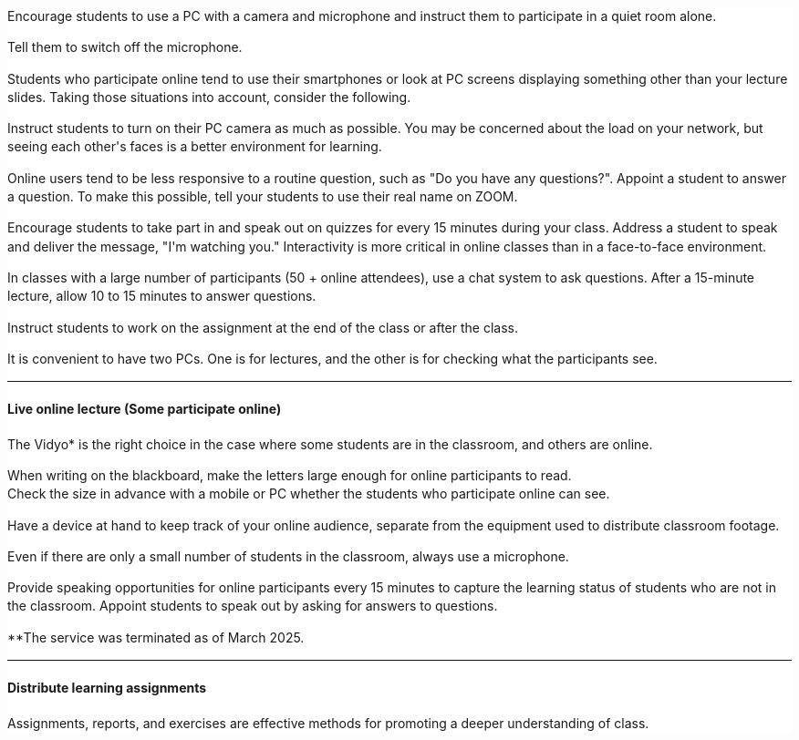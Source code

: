 Encourage students to use a PC with a camera and microphone and instruct them to participate in a quiet room alone.

Tell them to switch off the microphone.

Students who participate online tend to use their smartphones or look at PC screens displaying something other than your lecture slides.
Taking those situations into account, consider the following.

Instruct students to turn on their PC camera as much as possible.
You may be concerned about the load on your network, but seeing each other's faces is a better environment for learning.

Online users tend to be less responsive to a routine question, such as "Do you have any questions?".
Appoint a student to answer a question.
To make this possible, tell your students to use their real name on ZOOM.

Encourage students to take part in and speak out on quizzes for every 15 minutes during your class.
Address a student to speak and deliver the message, "I'm watching you."
Interactivity is more critical in online classes than in a face-to-face environment.

In classes with a large number of participants (50 + online attendees), use a chat system to ask questions.
After a 15-minute lecture, allow 10 to 15 minutes to answer questions.

Instruct students to work on the assignment at the end of the class or after the class.

It is convenient to have two PCs. One is for lectures, and the other is for checking what the participants see.

- - -
<a id="anchor5"></a>
#### Live online lecture (Some participate online)

The Vidyo* is the right choice in the case where some students are in the classroom, and others are online.

When writing on the blackboard, make the letters large enough for online participants to read.\
Check the size in advance with a mobile or PC whether the students who participate online can see.

Have a device at hand to keep track of your online audience, separate from the equipment used to distribute classroom footage.

Even if there are only a small number of students in the classroom, always use a microphone.

Provide speaking opportunities for online participants every 15 minutes to capture the learning status of students who are not in the classroom. Appoint students to speak out by asking for answers to questions.

**The service was terminated as of March 2025.

---
<a id="anchor6"></a>
#### Distribute learning assignments

Assignments, reports, and exercises are effective methods for promoting a deeper understanding of class.
